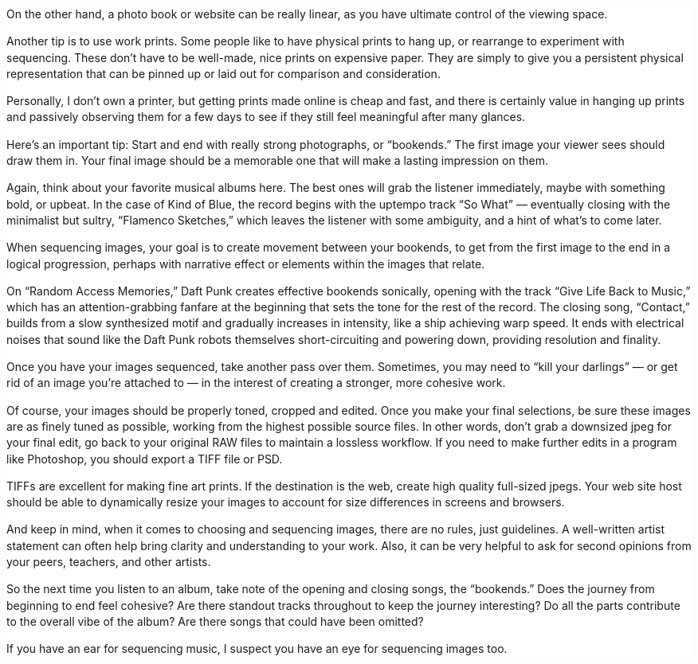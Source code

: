 On the other hand, a photo book or website can be really linear, as you have ultimate control of the viewing space.

Another tip is to use work prints. Some people like to have physical prints to hang up, or rearrange to experiment with sequencing. These don’t have to be well-made, nice prints on expensive paper. They are simply to give you a persistent physical representation that can be pinned up or laid out for comparison and consideration.

Personally, I don’t own a printer, but getting prints made online is cheap and fast, and there is certainly value in hanging up prints and passively observing them for a few days to see if they still feel meaningful after many glances.

Here’s an important tip: Start and end with really strong photographs, or “bookends.” The first image your viewer sees should draw them in. Your final image should be a memorable one that will make a lasting impression on them.

Again, think about your favorite musical albums here. The best ones will grab the listener immediately, maybe with something bold, or upbeat. In the case of Kind of Blue, the record begins with the uptempo track “So What” — eventually closing with the minimalist but sultry, “Flamenco Sketches,” which leaves the listener with some ambiguity, and a hint of what’s to come later.

When sequencing images, your goal is to create movement between your bookends, to get from the first image to the end in a logical progression, perhaps with narrative effect or elements within the images that relate.

On “Random Access Memories,” Daft Punk creates effective bookends sonically, opening with the track “Give Life Back to Music,” which has an attention-grabbing fanfare at the beginning that sets the tone for the rest of the record. The closing song, “Contact,” builds from a slow synthesized motif and gradually increases in intensity, like a ship achieving warp speed. It ends with electrical noises that sound like the Daft Punk robots themselves short-circuiting and powering down, providing resolution and finality.

Once you have your images sequenced, take another pass over them. Sometimes, you may need to “kill your darlings” — or get rid of an image you’re attached to — in the interest of creating a stronger, more cohesive work.

Of course, your images should be properly toned, cropped and edited. Once you make your final selections, be sure these images are as finely tuned as possible, working from the highest possible source files. In other words, don’t grab a downsized jpeg for your final edit, go back to your original RAW files to maintain a lossless workflow. If you need to make further edits in a program like Photoshop, you should export  a TIFF file or PSD.

TIFFs are excellent for making fine art prints. If the destination is the web, create high quality full-sized jpegs. Your web site host should be able to dynamically resize your images to account for size differences in screens and browsers.

And keep in mind, when it comes to choosing and sequencing images, there are no rules, just guidelines. A well-written artist statement can often help bring clarity and understanding to your work. Also, it can be very helpful to ask for second opinions from your peers, teachers, and other artists.

So the next time you listen to an album, take note of the opening and closing songs, the “bookends.” Does the journey from beginning to end feel cohesive? Are there standout tracks throughout to keep the journey interesting? Do all the parts contribute to the overall vibe of the album?  Are there songs that could have been omitted?

If you have an ear for sequencing music, I suspect you have an eye for sequencing images too.
